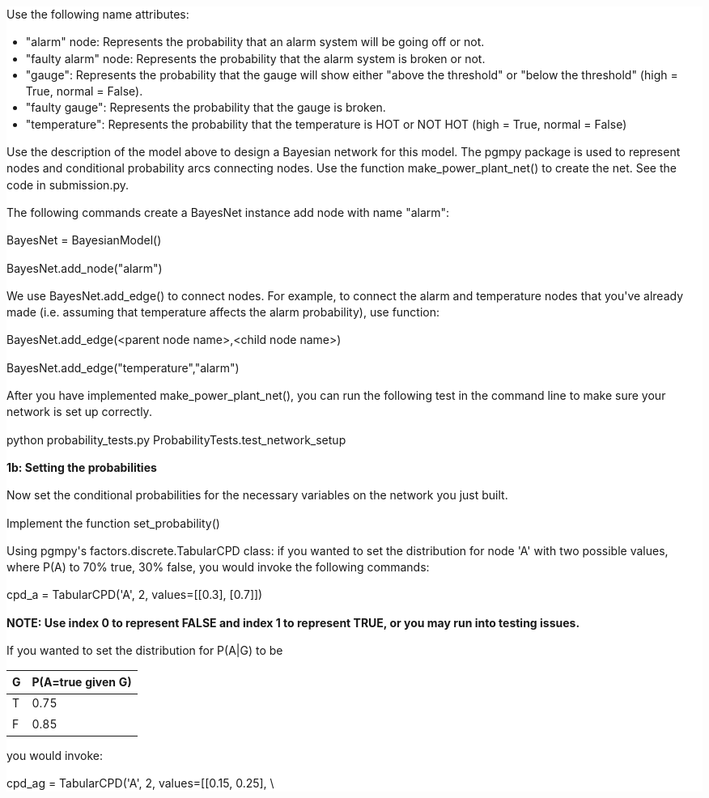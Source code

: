 Use the following name attributes:

-   "alarm" node: Represents the probability that an alarm system will be going off or not.
-   "faulty alarm" node: Represents the probability that the alarm system is broken or not.
-   "gauge": Represents the probability that the gauge will show either "above the threshold" or "below the threshold" (high = True, normal = False).
-   "faulty gauge": Represents the probability that the gauge is broken.
-   "temperature": Represents the probability that the temperature is HOT or NOT HOT (high = True, normal = False)

Use the description of the model above to design a Bayesian network for this model. The pgmpy package is used to represent nodes and conditional probability arcs connecting nodes. Use the function make_power_plant_net() to create the net. See the code in submission.py.

The following commands create a BayesNet instance add node with name "alarm":

BayesNet = BayesianModel()

BayesNet.add_node("alarm")

We use BayesNet.add_edge() to connect nodes. For example, to connect the alarm and temperature nodes that you've already made (i.e. assuming that temperature affects the alarm probability), use function:

BayesNet.add_edge(\<parent node name\>,\<child node name\>)

BayesNet.add_edge("temperature","alarm")

After you have implemented make_power_plant_net(), you can run the following test in the command line to make sure your network is set up correctly.

python probability_tests.py ProbabilityTests.test_network_setup

**1b: Setting the probabilities**

Now set the conditional probabilities for the necessary variables on the network you just built.

Implement the function set_probability()

Using pgmpy's factors.discrete.TabularCPD class: if you wanted to set the distribution for node 'A' with two possible values, where P(A) to 70% true, 30% false, you would invoke the following commands:

cpd_a = TabularCPD('A', 2, values=[[0.3], [0.7]])

**NOTE: Use index 0 to represent FALSE and index 1 to represent TRUE, or you may run into testing issues.**

If you wanted to set the distribution for P(A\|G) to be

| **G** | **P(A=true given G)** |
|-------|-----------------------|
| T     | 0.75                  |
| F     | 0.85                  |

you would invoke:

cpd_ag = TabularCPD('A', 2, values=[[0.15, 0.25], \\
